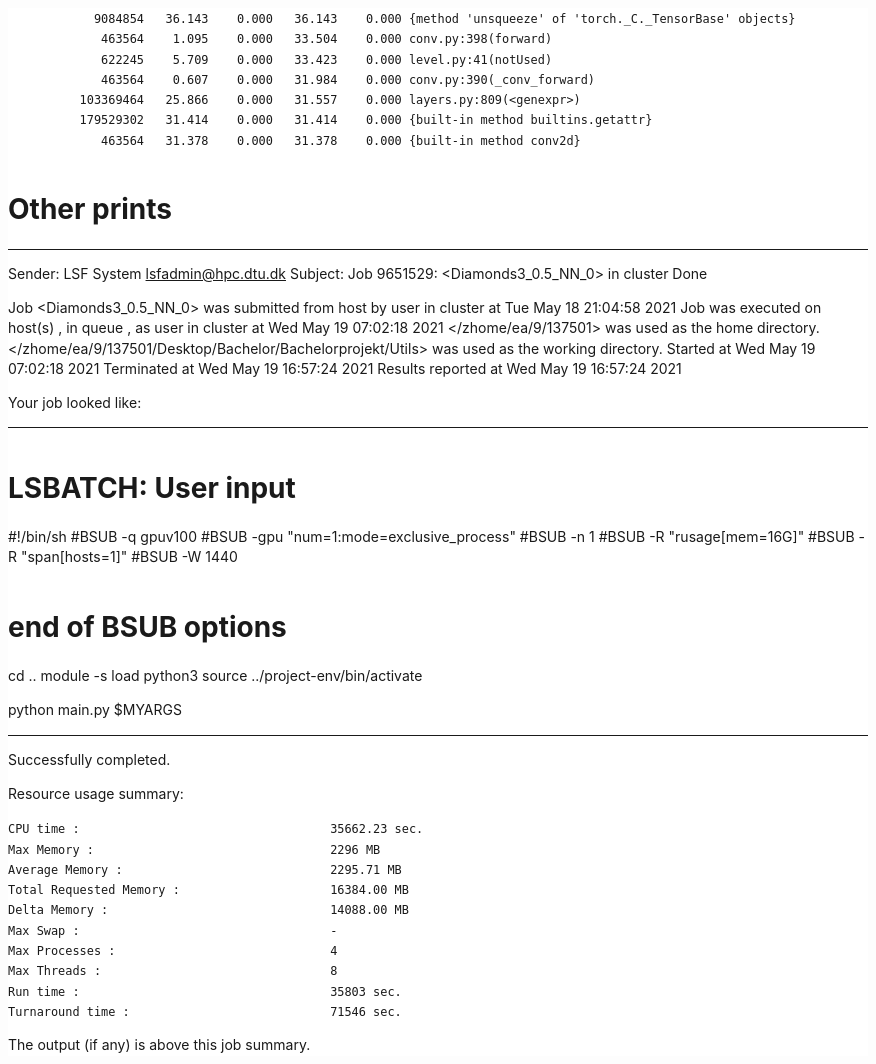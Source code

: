                 9084854   36.143    0.000   36.143    0.000 {method 'unsqueeze' of 'torch._C._TensorBase' objects}
                 463564    1.095    0.000   33.504    0.000 conv.py:398(forward)
                 622245    5.709    0.000   33.423    0.000 level.py:41(notUsed)
                 463564    0.607    0.000   31.984    0.000 conv.py:390(_conv_forward)
              103369464   25.866    0.000   31.557    0.000 layers.py:809(<genexpr>)
              179529302   31.414    0.000   31.414    0.000 {built-in method builtins.getattr}
                 463564   31.378    0.000   31.378    0.000 {built-in method conv2d}


# Other prints


------------------------------------------------------------
Sender: LSF System <lsfadmin@hpc.dtu.dk>
Subject: Job 9651529: <Diamonds3_0.5_NN_0> in cluster <dcc> Done

Job <Diamonds3_0.5_NN_0> was submitted from host <gbarlogin1> by user <s183914> in cluster <dcc> at Tue May 18 21:04:58 2021
Job was executed on host(s) <n-62-20-7>, in queue <gpuv100>, as user <s183914> in cluster <dcc> at Wed May 19 07:02:18 2021
</zhome/ea/9/137501> was used as the home directory.
</zhome/ea/9/137501/Desktop/Bachelor/Bachelorprojekt/Utils> was used as the working directory.
Started at Wed May 19 07:02:18 2021
Terminated at Wed May 19 16:57:24 2021
Results reported at Wed May 19 16:57:24 2021

Your job looked like:

------------------------------------------------------------
# LSBATCH: User input
#!/bin/sh
#BSUB -q gpuv100
#BSUB -gpu "num=1:mode=exclusive_process"
#BSUB -n 1
#BSUB -R "rusage[mem=16G]"
#BSUB -R "span[hosts=1]"
#BSUB -W 1440
# end of BSUB options
cd ..
module -s load python3
source ../project-env/bin/activate

python main.py $MYARGS


------------------------------------------------------------

Successfully completed.

Resource usage summary:

    CPU time :                                   35662.23 sec.
    Max Memory :                                 2296 MB
    Average Memory :                             2295.71 MB
    Total Requested Memory :                     16384.00 MB
    Delta Memory :                               14088.00 MB
    Max Swap :                                   -
    Max Processes :                              4
    Max Threads :                                8
    Run time :                                   35803 sec.
    Turnaround time :                            71546 sec.

The output (if any) is above this job summary.

